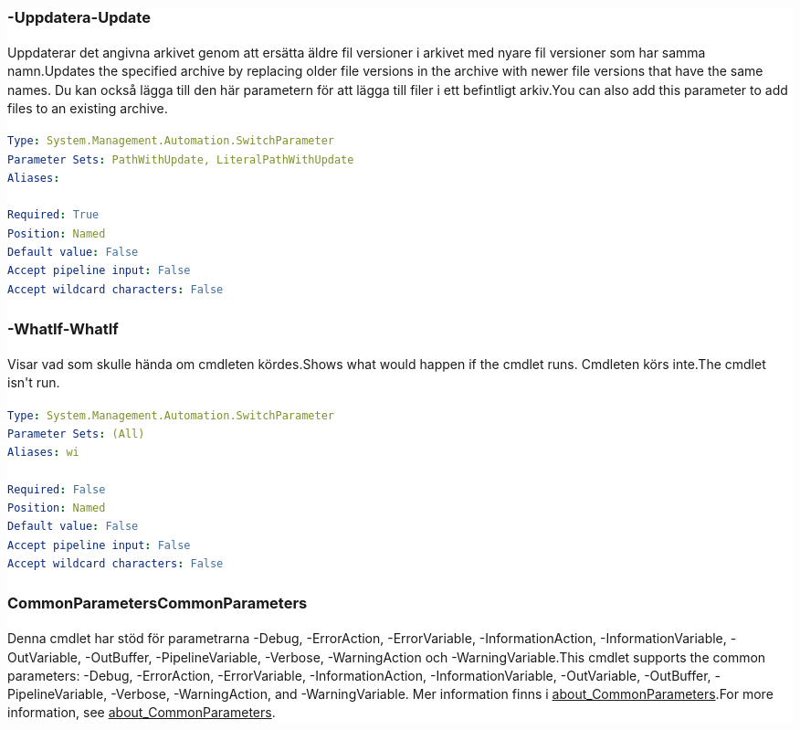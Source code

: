 ### <span data-ttu-id="a33e4-234">-Uppdatera</span><span class="sxs-lookup"><span data-stu-id="a33e4-234">-Update</span></span>

<span data-ttu-id="a33e4-235">Uppdaterar det angivna arkivet genom att ersätta äldre fil versioner i arkivet med nyare fil versioner som har samma namn.</span><span class="sxs-lookup"><span data-stu-id="a33e4-235">Updates the specified archive by replacing older file versions in the archive with newer file versions that have the same names.</span></span> <span data-ttu-id="a33e4-236">Du kan också lägga till den här parametern för att lägga till filer i ett befintligt arkiv.</span><span class="sxs-lookup"><span data-stu-id="a33e4-236">You can also add this parameter to add files to an existing archive.</span></span>

```yaml
Type: System.Management.Automation.SwitchParameter
Parameter Sets: PathWithUpdate, LiteralPathWithUpdate
Aliases:

Required: True
Position: Named
Default value: False
Accept pipeline input: False
Accept wildcard characters: False
```

### <span data-ttu-id="a33e4-237">-WhatIf</span><span class="sxs-lookup"><span data-stu-id="a33e4-237">-WhatIf</span></span>

<span data-ttu-id="a33e4-238">Visar vad som skulle hända om cmdleten kördes.</span><span class="sxs-lookup"><span data-stu-id="a33e4-238">Shows what would happen if the cmdlet runs.</span></span> <span data-ttu-id="a33e4-239">Cmdleten körs inte.</span><span class="sxs-lookup"><span data-stu-id="a33e4-239">The cmdlet isn't run.</span></span>

```yaml
Type: System.Management.Automation.SwitchParameter
Parameter Sets: (All)
Aliases: wi

Required: False
Position: Named
Default value: False
Accept pipeline input: False
Accept wildcard characters: False
```

### <span data-ttu-id="a33e4-240">CommonParameters</span><span class="sxs-lookup"><span data-stu-id="a33e4-240">CommonParameters</span></span>

<span data-ttu-id="a33e4-241">Denna cmdlet har stöd för parametrarna -Debug, -ErrorAction, -ErrorVariable, -InformationAction, -InformationVariable, -OutVariable, -OutBuffer, -PipelineVariable, -Verbose, -WarningAction och -WarningVariable.</span><span class="sxs-lookup"><span data-stu-id="a33e4-241">This cmdlet supports the common parameters: -Debug, -ErrorAction, -ErrorVariable, -InformationAction, -InformationVariable, -OutVariable, -OutBuffer, -PipelineVariable, -Verbose, -WarningAction, and -WarningVariable.</span></span> <span data-ttu-id="a33e4-242">Mer information finns i [about_CommonParameters](https://go.microsoft.com/fwlink/?LinkID=113216).</span><span class="sxs-lookup"><span data-stu-id="a33e4-242">For more information, see [about_CommonParameters](https://go.microsoft.com/fwlink/?LinkID=113216).</span></span>
